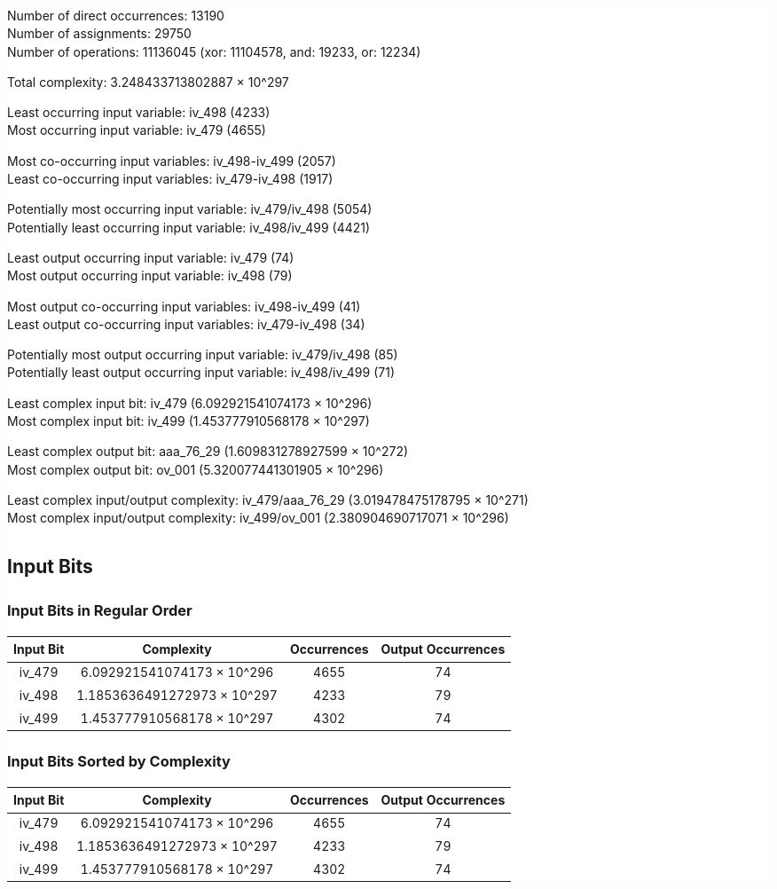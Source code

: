 Number of direct occurrences: 13190  
Number of assignments: 29750  
Number of operations: 11136045
(xor: 11104578,
and: 19233,
or: 12234)

Total complexity: 3.248433713802887 × 10^297

Least occurring input variable: iv_498 (4233)  
Most occurring input variable: iv_479 (4655)

Most co-occurring input variables: iv_498-iv_499 (2057)  
Least co-occurring input variables: iv_479-iv_498 (1917)

Potentially most occurring input variable: iv_479/iv_498 (5054)  
Potentially least occurring input variable: iv_498/iv_499 (4421)

Least output occurring input variable: iv_479 (74)  
Most output occurring input variable: iv_498 (79)

Most output co-occurring input variables: iv_498-iv_499 (41)  
Least output co-occurring input variables: iv_479-iv_498 (34)

Potentially most output occurring input variable: iv_479/iv_498 (85)  
Potentially least output occurring input variable: iv_498/iv_499 (71)

Least complex input bit: iv_479 (6.092921541074173 × 10^296)  
Most complex input bit: iv_499 (1.453777910568178 × 10^297)

Least complex output bit: aaa_76_29 (1.609831278927599 × 10^272)  
Most complex output bit: ov_001 (5.320077441301905 × 10^296)

Least complex input/output complexity: iv_479/aaa_76_29 (3.019478475178795 × 10^271)  
Most complex input/output complexity: iv_499/ov_001 (2.380904690717071 × 10^296)

## Input Bits

### Input Bits in Regular Order

| Input Bit | Complexity | Occurrences | Output Occurrences |
|:---------:|:----------:|:-----------:|:------------------:|
| iv_479 | 6.092921541074173 × 10^296 | 4655 | 74 |
| iv_498 | 1.1853636491272973 × 10^297 | 4233 | 79 |
| iv_499 | 1.453777910568178 × 10^297 | 4302 | 74 |

### Input Bits Sorted by Complexity

| Input Bit | Complexity | Occurrences | Output Occurrences |
|:---------:|:----------:|:-----------:|:------------------:|
| iv_479 | 6.092921541074173 × 10^296 | 4655 | 74 |
| iv_498 | 1.1853636491272973 × 10^297 | 4233 | 79 |
| iv_499 | 1.453777910568178 × 10^297 | 4302 | 74 |
